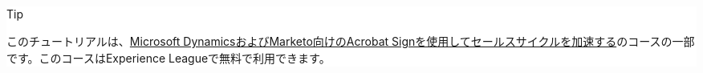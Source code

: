 >[!TIP]
>
>このチュートリアルは、[Microsoft DynamicsおよびMarketo向けのAcrobat Signを使用してセールスサイクルを加速する](https://experienceleague.adobe.com/?recommended=Sign-U-1-2021.1)のコースの一部です。このコースはExperience Leagueで無料で利用できます。